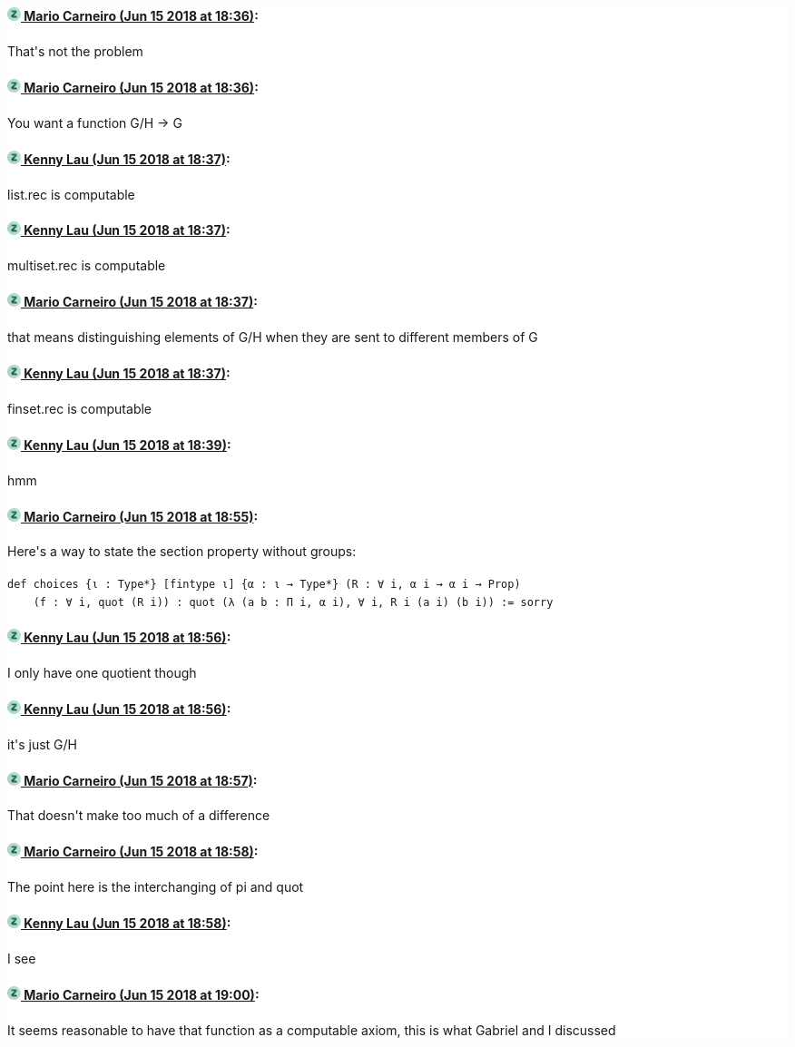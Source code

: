 #### [![Click to go to Zulip](../../assets/img/zulip2.png) Mario Carneiro (Jun 15 2018 at 18:36)](https://leanprover.zulipchat.com/#narrow/stream/116395-maths/topic/Transfer%20homomorphism/near/128128703):
That's not the problem

#### [![Click to go to Zulip](../../assets/img/zulip2.png) Mario Carneiro (Jun 15 2018 at 18:36)](https://leanprover.zulipchat.com/#narrow/stream/116395-maths/topic/Transfer%20homomorphism/near/128128708):
You want a function G/H -> G

#### [![Click to go to Zulip](../../assets/img/zulip2.png) Kenny Lau (Jun 15 2018 at 18:37)](https://leanprover.zulipchat.com/#narrow/stream/116395-maths/topic/Transfer%20homomorphism/near/128128717):
list.rec is computable

#### [![Click to go to Zulip](../../assets/img/zulip2.png) Kenny Lau (Jun 15 2018 at 18:37)](https://leanprover.zulipchat.com/#narrow/stream/116395-maths/topic/Transfer%20homomorphism/near/128128718):
multiset.rec is computable

#### [![Click to go to Zulip](../../assets/img/zulip2.png) Mario Carneiro (Jun 15 2018 at 18:37)](https://leanprover.zulipchat.com/#narrow/stream/116395-maths/topic/Transfer%20homomorphism/near/128128719):
that means distinguishing elements of G/H when they are sent to different members of G

#### [![Click to go to Zulip](../../assets/img/zulip2.png) Kenny Lau (Jun 15 2018 at 18:37)](https://leanprover.zulipchat.com/#narrow/stream/116395-maths/topic/Transfer%20homomorphism/near/128128721):
finset.rec is computable

#### [![Click to go to Zulip](../../assets/img/zulip2.png) Kenny Lau (Jun 15 2018 at 18:39)](https://leanprover.zulipchat.com/#narrow/stream/116395-maths/topic/Transfer%20homomorphism/near/128128806):
hmm

#### [![Click to go to Zulip](../../assets/img/zulip2.png) Mario Carneiro (Jun 15 2018 at 18:55)](https://leanprover.zulipchat.com/#narrow/stream/116395-maths/topic/Transfer%20homomorphism/near/128129541):
Here's a way to state the section property without groups:
```
def choices {ι : Type*} [fintype ι] {α : ι → Type*} (R : ∀ i, α i → α i → Prop)
    (f : ∀ i, quot (R i)) : quot (λ (a b : Π i, α i), ∀ i, R i (a i) (b i)) := sorry
```

#### [![Click to go to Zulip](../../assets/img/zulip2.png) Kenny Lau (Jun 15 2018 at 18:56)](https://leanprover.zulipchat.com/#narrow/stream/116395-maths/topic/Transfer%20homomorphism/near/128129595):
I only have one quotient though

#### [![Click to go to Zulip](../../assets/img/zulip2.png) Kenny Lau (Jun 15 2018 at 18:56)](https://leanprover.zulipchat.com/#narrow/stream/116395-maths/topic/Transfer%20homomorphism/near/128129601):
it's just G/H

#### [![Click to go to Zulip](../../assets/img/zulip2.png) Mario Carneiro (Jun 15 2018 at 18:57)](https://leanprover.zulipchat.com/#narrow/stream/116395-maths/topic/Transfer%20homomorphism/near/128129610):
That doesn't make too much of a difference

#### [![Click to go to Zulip](../../assets/img/zulip2.png) Mario Carneiro (Jun 15 2018 at 18:58)](https://leanprover.zulipchat.com/#narrow/stream/116395-maths/topic/Transfer%20homomorphism/near/128129673):
The point here is the interchanging of pi and quot

#### [![Click to go to Zulip](../../assets/img/zulip2.png) Kenny Lau (Jun 15 2018 at 18:58)](https://leanprover.zulipchat.com/#narrow/stream/116395-maths/topic/Transfer%20homomorphism/near/128129683):
I see

#### [![Click to go to Zulip](../../assets/img/zulip2.png) Mario Carneiro (Jun 15 2018 at 19:00)](https://leanprover.zulipchat.com/#narrow/stream/116395-maths/topic/Transfer%20homomorphism/near/128129782):
It seems reasonable to have that function as a computable axiom, this is what Gabriel and I discussed
